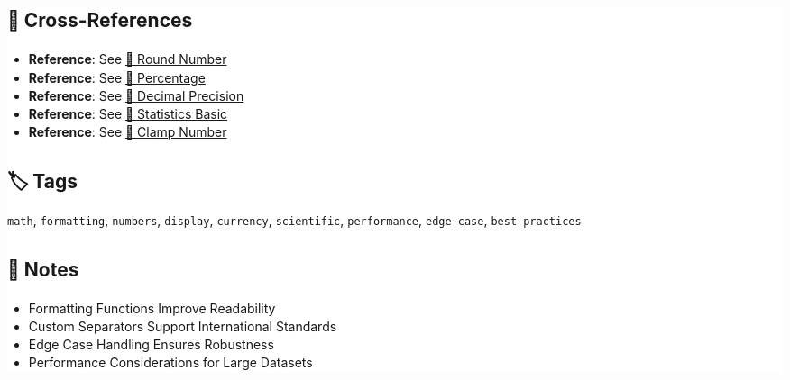 ## 🔗 Cross-References

- **Reference**: See [📂 Round Number](round_number.md)
- **Reference**: See [📂 Percentage](percentage.md)
- **Reference**: See [📂 Decimal Precision](decimal_precision.md)
- **Reference**: See [📂 Statistics Basic](statistics_basic.md)
- **Reference**: See [📂 Clamp Number](clamp_number.md)

## 🏷️ Tags

`math`, `formatting`, `numbers`, `display`, `currency`, `scientific`, `performance`, `edge-case`, `best-practices`

## 📝 Notes

- Formatting Functions Improve Readability
- Custom Separators Support International Standards
- Edge Case Handling Ensures Robustness
- Performance Considerations for Large Datasets
